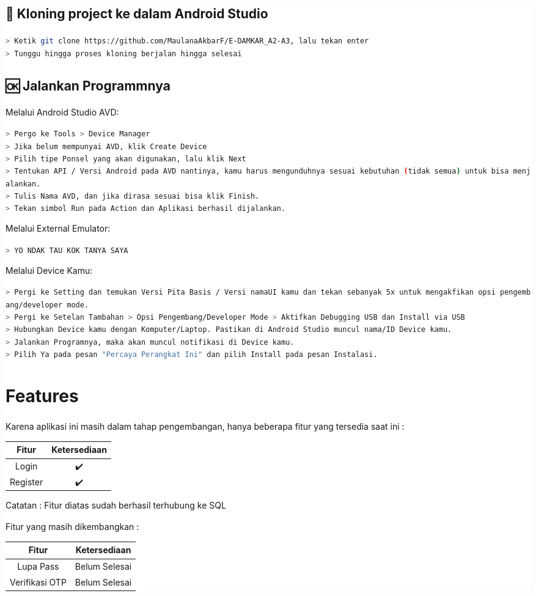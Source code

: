 ## 📝 Kloning project ke dalam Android Studio
```bash
> Ketik git clone https://github.com/MaulanaAkbarF/E-DAMKAR_A2-A3, lalu tekan enter
> Tunggu hingga proses kloning berjalan hingga selesai
```

## 🆗 Jalankan Programmnya
Melalui Android Studio AVD:
```bash
> Pergo ke Tools > Device Manager
> Jika belum mempunyai AVD, klik Create Device
> Pilih tipe Ponsel yang akan digunakan, lalu klik Next
> Tentukan API / Versi Android pada AVD nantinya, kamu harus mengunduhnya sesuai kebutuhan (tidak semua) untuk bisa menjalankan.
> Tulis Nama AVD, dan jika dirasa sesuai bisa klik Finish.
> Tekan simbol Run pada Action dan Aplikasi berhasil dijalankan.
```

Melalui External Emulator:
```bash
> YO NDAK TAU KOK TANYA SAYA
```

Melalui Device Kamu:
```bash
> Pergi ke Setting dan temukan Versi Pita Basis / Versi namaUI kamu dan tekan sebanyak 5x untuk mengakfikan opsi pengembang/developer mode.
> Pergi ke Setelan Tambahan > Opsi Pengembang/Developer Mode > Aktifkan Debugging USB dan Install via USB
> Hubungkan Device kamu dengan Komputer/Laptop. Pastikan di Android Studio muncul nama/ID Device kamu.
> Jalankan Programnya, maka akan muncul notifikasi di Device kamu.
> Pilih Ya pada pesan "Percaya Perangkat Ini" dan pilih Install pada pesan Instalasi.
```


# Features
Karena aplikasi ini masih dalam tahap pengembangan, hanya beberapa fitur yang tersedia saat ini :

|       Fitur         |  Ketersediaan  |
| :-----------------: | :------------: |
| Login               |       ✔️       |
| Register            |       ✔️       |

Catatan : Fitur diatas sudah berhasil terhubung ke SQL


Fitur yang masih dikembangkan :

|      Fitur       |  Ketersediaan  |
| :--------------: | :------------: |
| Lupa Pass        |  Belum Selesai |
| Verifikasi OTP   |  Belum Selesai |
